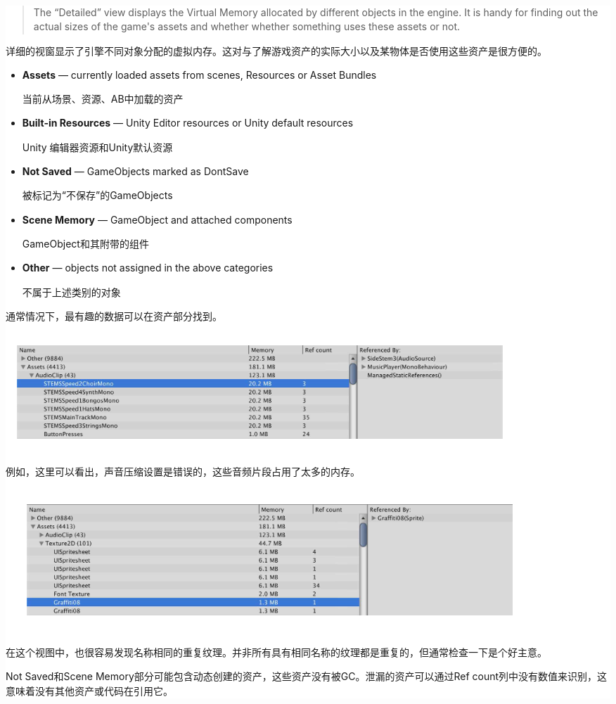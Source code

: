 > The “Detailed” view displays the Virtual Memory allocated by different objects in the engine. It is handy for finding out the actual sizes of the game's assets and whether whether something uses these assets or not.

详细的视窗显示了引擎不同对象分配的虚拟内存。这对与了解游戏资产的实际大小以及某物体是否使用这些资产是很方便的。

- **Assets** — currently loaded assets from scenes, Resources or Asset Bundles

  当前从场景、资源、AB中加载的资产

- **Built-in Resources** — Unity Editor resources or Unity default resources

  Unity 编辑器资源和Unity默认资源

- **Not Saved** — GameObjects marked as DontSave

  被标记为“不保存”的GameObjects

- **Scene Memory** — GameObject and attached components

  GameObject和其附带的组件

- **Other** — objects not assigned in the above categories

  不属于上述类别的对象

通常情况下，最有趣的数据可以在资产部分找到。

![](./Textures/UIOSMemory4.png)

例如，这里可以看出，声音压缩设置是错误的，这些音频片段占用了太多的内存。



![](./Textures/UIOSMemory5.png)

在这个视图中，也很容易发现名称相同的重复纹理。并非所有具有相同名称的纹理都是重复的，但通常检查一下是个好主意。

Not Saved和Scene Memory部分可能包含动态创建的资产，这些资产没有被GC。泄漏的资产可以通过Ref count列中没有数值来识别，这意味着没有其他资产或代码在引用它。
